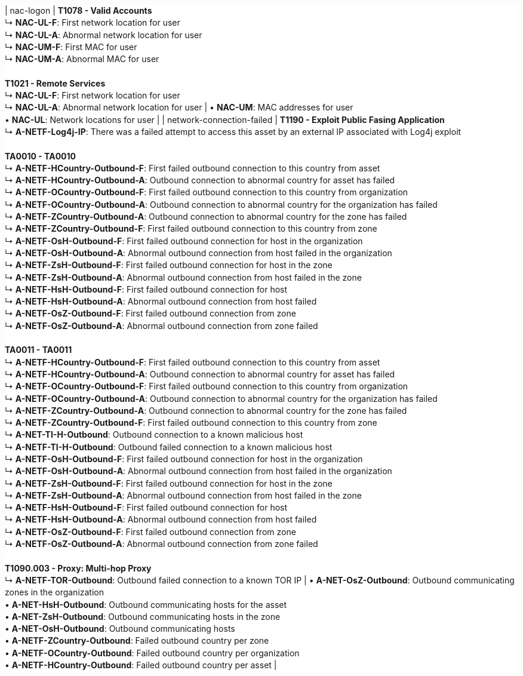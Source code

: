 | nac-logon    | <b>T1078 - Valid Accounts</b><br> ↳ <b>NAC-UL-F</b>: First network location for user<br> ↳ <b>NAC-UL-A</b>: Abnormal network location for user<br> ↳ <b>NAC-UM-F</b>: First MAC for user<br> ↳ <b>NAC-UM-A</b>: Abnormal MAC for user<br><br><b>T1021 - Remote Services</b><br> ↳ <b>NAC-UL-F</b>: First network location for user<br> ↳ <b>NAC-UL-A</b>: Abnormal network location for user    |  • <b>NAC-UM</b>: MAC addresses for user<br> • <b>NAC-UL</b>: Network locations for user    |
| network-connection-failed | <b>T1190 - Exploit Public Fasing Application</b><br> ↳ <b>A-NETF-Log4j-IP</b>: There was a failed attempt to access this asset by an external IP associated with Log4j exploit<br><br><b>TA0010 - TA0010</b><br> ↳ <b>A-NETF-HCountry-Outbound-F</b>: First failed outbound connection to this country from asset<br> ↳ <b>A-NETF-HCountry-Outbound-A</b>: Outbound connection to abnormal country for asset has failed<br> ↳ <b>A-NETF-OCountry-Outbound-F</b>: First failed outbound connection to this country from organization<br> ↳ <b>A-NETF-OCountry-Outbound-A</b>: Outbound connection to abnormal country for the organization has failed<br> ↳ <b>A-NETF-ZCountry-Outbound-A</b>: Outbound connection to abnormal country for the zone has failed<br> ↳ <b>A-NETF-ZCountry-Outbound-F</b>: First failed outbound connection to this country from zone<br> ↳ <b>A-NETF-OsH-Outbound-F</b>: First failed outbound connection for host in the organization<br> ↳ <b>A-NETF-OsH-Outbound-A</b>: Abnormal outbound connection from host failed in the organization<br> ↳ <b>A-NETF-ZsH-Outbound-F</b>: First failed outbound connection for host in the zone<br> ↳ <b>A-NETF-ZsH-Outbound-A</b>: Abnormal outbound connection from host failed in the zone<br> ↳ <b>A-NETF-HsH-Outbound-F</b>: First failed outbound connection for host<br> ↳ <b>A-NETF-HsH-Outbound-A</b>: Abnormal outbound connection from host failed<br> ↳ <b>A-NETF-OsZ-Outbound-F</b>: First failed outbound connection from zone<br> ↳ <b>A-NETF-OsZ-Outbound-A</b>: Abnormal outbound connection from zone failed<br><br><b>TA0011 - TA0011</b><br> ↳ <b>A-NETF-HCountry-Outbound-F</b>: First failed outbound connection to this country from asset<br> ↳ <b>A-NETF-HCountry-Outbound-A</b>: Outbound connection to abnormal country for asset has failed<br> ↳ <b>A-NETF-OCountry-Outbound-F</b>: First failed outbound connection to this country from organization<br> ↳ <b>A-NETF-OCountry-Outbound-A</b>: Outbound connection to abnormal country for the organization has failed<br> ↳ <b>A-NETF-ZCountry-Outbound-A</b>: Outbound connection to abnormal country for the zone has failed<br> ↳ <b>A-NETF-ZCountry-Outbound-F</b>: First failed outbound connection to this country from zone<br> ↳ <b>A-NET-TI-H-Outbound</b>: Outbound connection to a known malicious host<br> ↳ <b>A-NETF-TI-H-Outbound</b>: Outbound failed connection to a known malicious host<br> ↳ <b>A-NETF-OsH-Outbound-F</b>: First failed outbound connection for host in the organization<br> ↳ <b>A-NETF-OsH-Outbound-A</b>: Abnormal outbound connection from host failed in the organization<br> ↳ <b>A-NETF-ZsH-Outbound-F</b>: First failed outbound connection for host in the zone<br> ↳ <b>A-NETF-ZsH-Outbound-A</b>: Abnormal outbound connection from host failed in the zone<br> ↳ <b>A-NETF-HsH-Outbound-F</b>: First failed outbound connection for host<br> ↳ <b>A-NETF-HsH-Outbound-A</b>: Abnormal outbound connection from host failed<br> ↳ <b>A-NETF-OsZ-Outbound-F</b>: First failed outbound connection from zone<br> ↳ <b>A-NETF-OsZ-Outbound-A</b>: Abnormal outbound connection from zone failed<br><br><b>T1090.003 - Proxy: Multi-hop Proxy</b><br> ↳ <b>A-NETF-TOR-Outbound</b>: Outbound failed connection to a known TOR IP    |  • <b>A-NET-OsZ-Outbound</b>: Outbound communicating zones in the organization<br> • <b>A-NET-HsH-Outbound</b>: Outbound communicating hosts for the asset<br> • <b>A-NET-ZsH-Outbound</b>: Outbound communicating hosts in the zone<br> • <b>A-NET-OsH-Outbound</b>: Outbound communicating hosts<br> • <b>A-NETF-ZCountry-Outbound</b>: Failed outbound country per zone<br> • <b>A-NETF-OCountry-Outbound</b>: Failed outbound country per organization<br> • <b>A-NETF-HCountry-Outbound</b>: Failed outbound country per asset    |